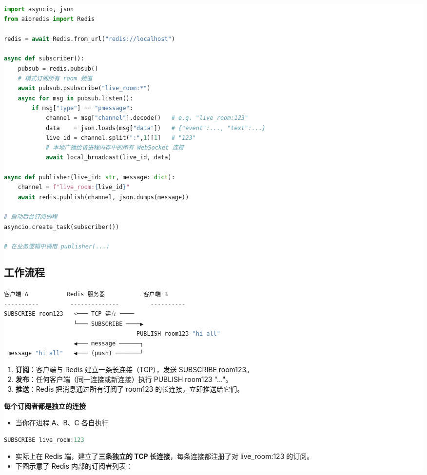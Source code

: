 ```python
import asyncio, json
from aioredis import Redis

redis = await Redis.from_url("redis://localhost")

async def subscriber():
    pubsub = redis.pubsub()
    # 模式订阅所有 room 频道
    await pubsub.psubscribe("live_room:*")
    async for msg in pubsub.listen():
        if msg["type"] == "pmessage":
            channel = msg["channel"].decode()   # e.g. "live_room:123"
            data    = json.loads(msg["data"])   # {"event":..., "text":...}
            live_id = channel.split(":",1)[1]   # "123"
            # 本地广播给该进程内存中的所有 WebSocket 连接
            await local_broadcast(live_id, data)

async def publisher(live_id: str, message: dict):
    channel = f"live_room:{live_id}"
    await redis.publish(channel, json.dumps(message))

# 启动后台订阅协程
asyncio.create_task(subscriber())

# 在业务逻辑中调用 publisher(...)
```

## 工作流程

```python
客户端 A           Redis 服务器           客户端 B
----------         --------------         ----------
SUBSCRIBE room123   <─── TCP 建立 ──── 
                    └─── SUBSCRIBE ────▶
                                      PUBLISH room123 "hi all"
                    ◀─── message ──────┐
 message "hi all"   ◀─── (push) ───────┘
```

1. **订阅**：客户端与 Redis 建立一条长连接（TCP），发送 SUBSCRIBE room123。
2. **发布**：任何客户端（同一连接或新连接）执行 PUBLISH room123 "…"。
3. **推送**：Redis 把消息通过所有订阅了 room123 的长连接，立即推送给它们。

**每个订阅者都是独立的连接**

- 当你在进程 A、B、C 各自执行

```python
SUBSCRIBE live_room:123
```

- 实际上在 Redis 端，建立了**三条独立的 TCP 长连接**，每条连接都注册了对 live_room:123 的订阅。
- 下图示意了 Redis 内部的订阅者列表：
